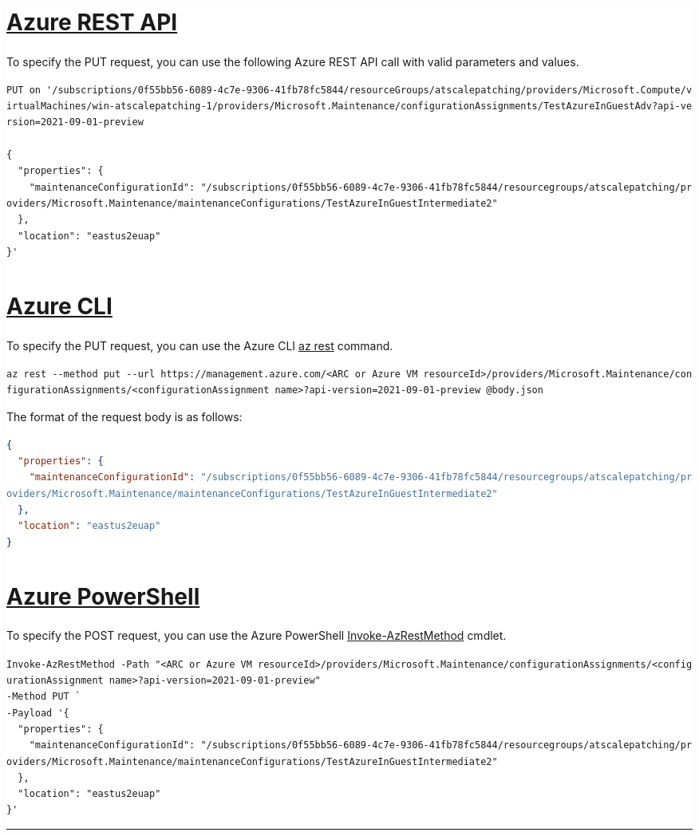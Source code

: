 # [Azure REST API](#tab/rest)

To specify the PUT request, you can use the following Azure REST API call with valid parameters and values. 

```rest
PUT on '/subscriptions/0f55bb56-6089-4c7e-9306-41fb78fc5844/resourceGroups/atscalepatching/providers/Microsoft.Compute/virtualMachines/win-atscalepatching-1/providers/Microsoft.Maintenance/configurationAssignments/TestAzureInGuestAdv?api-version=2021-09-01-preview

{
  "properties": {
    "maintenanceConfigurationId": "/subscriptions/0f55bb56-6089-4c7e-9306-41fb78fc5844/resourcegroups/atscalepatching/providers/Microsoft.Maintenance/maintenanceConfigurations/TestAzureInGuestIntermediate2"
  },
  "location": "eastus2euap"
}'
```

# [Azure CLI](#tab/azurecli)

To specify the PUT request, you can use the Azure CLI [az rest](/cli/azure/reference-index#az_rest) command.

```azurecli
az rest --method put --url https://management.azure.com/<ARC or Azure VM resourceId>/providers/Microsoft.Maintenance/configurationAssignments/<configurationAssignment name>?api-version=2021-09-01-preview @body.json
```

The format of the request body is as follows:

```json
{
  "properties": {
    "maintenanceConfigurationId": "/subscriptions/0f55bb56-6089-4c7e-9306-41fb78fc5844/resourcegroups/atscalepatching/providers/Microsoft.Maintenance/maintenanceConfigurations/TestAzureInGuestIntermediate2"
  },
  "location": "eastus2euap"
}
```

# [Azure PowerShell](#tab/azurepowershell)

To specify the POST request, you can use the Azure PowerShell [Invoke-AzRestMethod](/powershell/module/az.accounts/invoke-azrestmethod) cmdlet.

```azurepowershell
Invoke-AzRestMethod -Path "<ARC or Azure VM resourceId>/providers/Microsoft.Maintenance/configurationAssignments/<configurationAssignment name>?api-version=2021-09-01-preview"
-Method PUT `
-Payload '{
  "properties": {
    "maintenanceConfigurationId": "/subscriptions/0f55bb56-6089-4c7e-9306-41fb78fc5844/resourcegroups/atscalepatching/providers/Microsoft.Maintenance/maintenanceConfigurations/TestAzureInGuestIntermediate2"
  },
  "location": "eastus2euap"
}'
```
---
